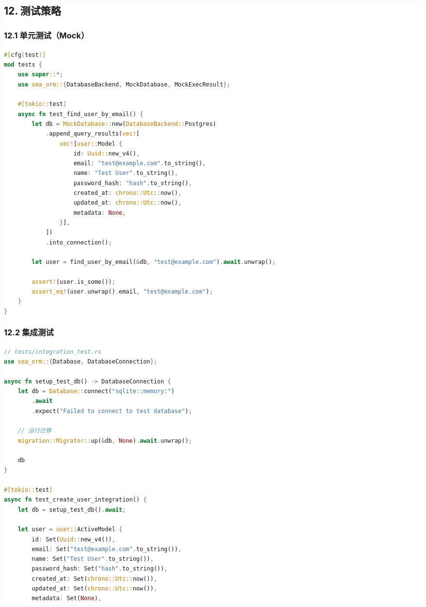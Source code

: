 
## 12. 测试策略

### 12.1 单元测试（Mock）

```rust
#[cfg(test)]
mod tests {
    use super::*;
    use sea_orm::{DatabaseBackend, MockDatabase, MockExecResult};

    #[tokio::test]
    async fn test_find_user_by_email() {
        let db = MockDatabase::new(DatabaseBackend::Postgres)
            .append_query_results(vec![
                vec![user::Model {
                    id: Uuid::new_v4(),
                    email: "test@example.com".to_string(),
                    name: "Test User".to_string(),
                    password_hash: "hash".to_string(),
                    created_at: chrono::Utc::now(),
                    updated_at: chrono::Utc::now(),
                    metadata: None,
                }],
            ])
            .into_connection();
        
        let user = find_user_by_email(&db, "test@example.com").await.unwrap();
        
        assert!(user.is_some());
        assert_eq!(user.unwrap().email, "test@example.com");
    }
}
```

### 12.2 集成测试

```rust
// tests/integration_test.rs
use sea_orm::{Database, DatabaseConnection};

async fn setup_test_db() -> DatabaseConnection {
    let db = Database::connect("sqlite::memory:")
        .await
        .expect("Failed to connect to test database");
    
    // 运行迁移
    migration::Migrator::up(&db, None).await.unwrap();
    
    db
}

#[tokio::test]
async fn test_create_user_integration() {
    let db = setup_test_db().await;
    
    let user = user::ActiveModel {
        id: Set(Uuid::new_v4()),
        email: Set("test@example.com".to_string()),
        name: Set("Test User".to_string()),
        password_hash: Set("hash".to_string()),
        created_at: Set(chrono::Utc::now()),
        updated_at: Set(chrono::Utc::now()),
        metadata: Set(None),
```